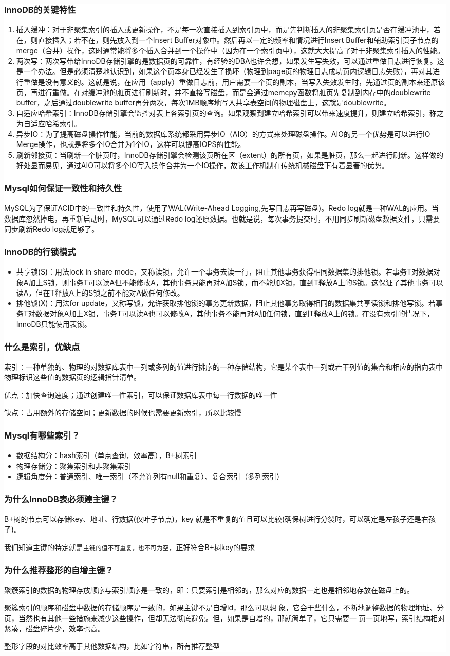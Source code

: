 ### InnoDB的关键特性

1. 插入缓冲：对于非聚集索引的插入或更新操作，不是每一次直接插入到索引页中，而是先判断插入的非聚集索引页是否在缓冲池中，若在，则直接插入；若不在，则先放入到一个Insert Buffer对象中。然后再以一定的频率和情况进行Insert Buffer和辅助索引页子节点的merge（合并）操作，这时通常能将多个插入合并到一个操作中（因为在一个索引页中），这就大大提高了对于非聚集索引插入的性能。
2. 两次写：两次写带给InnoDB存储引擎的是数据页的可靠性，有经验的DBA也许会想，如果发生写失效，可以通过重做日志进行恢复。这是一个办法。但是必须清楚地认识到，如果这个页本身已经发生了损坏（物理到page页的物理日志成功页内逻辑日志失败），再对其进行重做是没有意义的。这就是说，在应用（apply）重做日志前，用户需要一个页的副本，当写入失效发生时，先通过页的副本来还原该页，再进行重做。在对缓冲池的脏页进行刷新时，并不直接写磁盘，而是会通过memcpy函数将脏页先复制到内存中的doublewrite buffer，之后通过doublewrite buffer再分两次，每次1MB顺序地写入共享表空间的物理磁盘上，这就是doublewrite。
3. 自适应哈希索引：InnoDB存储引擎会监控对表上各索引页的查询。如果观察到建立哈希索引可以带来速度提升，则建立哈希索引，称之为自适应哈希索引。
4. 异步IO：为了提高磁盘操作性能，当前的数据库系统都采用异步IO（AIO）的方式来处理磁盘操作。AIO的另一个优势是可以进行IO Merge操作，也就是将多个IO合并为1个IO，这样可以提高IOPS的性能。
5. 刷新邻接页：当刷新一个脏页时，InnoDB存储引擎会检测该页所在区（extent）的所有页，如果是脏页，那么一起进行刷新。这样做的好处显而易见，通过AIO可以将多个IO写入操作合并为一个IO操作，故该工作机制在传统机械磁盘下有着显著的优势。

### Mysql如何保证一致性和持久性

MySQL为了保证ACID中的一致性和持久性，使用了WAL(Write-Ahead Logging,先写日志再写磁盘)。Redo log就是一种WAL的应用。当数据库忽然掉电，再重新启动时，MySQL可以通过Redo log还原数据。也就是说，每次事务提交时，不用同步刷新磁盘数据文件，只需要同步刷新Redo log就足够了。

### InnoDB的行锁模式

* 共享锁(S)：用法lock in share mode，又称读锁，允许一个事务去读一行，阻止其他事务获得相同数据集的排他锁。若事务T对数据对象A加上S锁，则事务T可以读A但不能修改A，其他事务只能再对A加S锁，而不能加X锁，直到T释放A上的S锁。这保证了其他事务可以读A，但在T释放A上的S锁之前不能对A做任何修改。
* 排他锁(X)：用法for update，又称写锁，允许获取排他锁的事务更新数据，阻止其他事务取得相同的数据集共享读锁和排他写锁。若事务T对数据对象A加上X锁，事务T可以读A也可以修改A，其他事务不能再对A加任何锁，直到T释放A上的锁。在没有索引的情况下，InnoDB只能使用表锁。

### 什么是索引，优缺点

索引：一种单独的、物理的对数据库表中一列或多列的值进行排序的一种存储结构，它是某个表中一列或若干列值的集合和相应的指向表中物理标识这些值的数据页的逻辑指针清单。

优点：加快查询速度；通过创建唯一性索引，可以保证数据库表中每一行数据的唯一性

缺点：占用额外的存储空间；更新数据的时候也需要更新索引，所以比较慢

### Mysql有哪些索引？

+ 数据结构分：hash索引（单点查询，效率高），B+树索引
+ 物理存储分：聚集索引和非聚集索引
+ 逻辑角度分：普通索引、唯一索引（不允许列有null和重复）、复合索引（多列索引）

### 为什么InnoDB表必须建主键？

B+树的节点可以存储key、地址、行数据(仅叶子节点)，key 就是不重复的值且可以比较(确保树进行分裂时，可以确定是左孩子还是右孩子)。

我们知道主键的特定就是`主键的值不可重复，也不可为空`，正好符合B+树key的要求

### 为什么推荐整形的自增主键？

聚簇索引的数据的物理存放顺序与索引顺序是一致的，即：只要索引是相邻的，那么对应的数据一定也是相邻地存放在磁盘上的。

聚簇索引的顺序和磁盘中数据的存储顺序是一致的，如果主键不是自增id，那么可以想 象，它会干些什么，不断地调整数据的物理地址、分页，当然也有其他一些措施来减少这些操作，但却无法彻底避免。但，如果是自增的，那就简单了，它只需要一 页一页地写，索引结构相对紧凑，磁盘碎片少，效率也高。

整形字段的对比效率高于其他数据结构，比如字符串，所有推荐整型 
